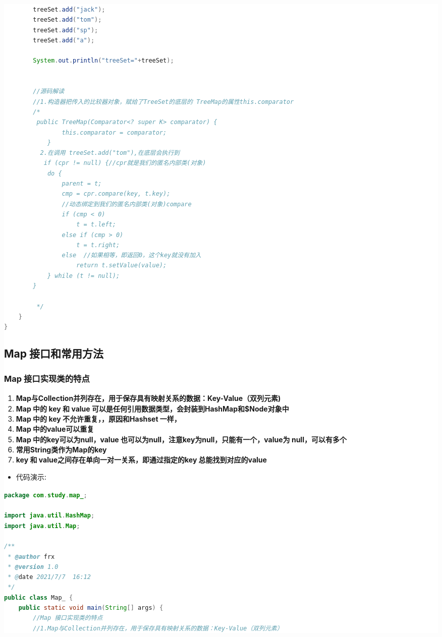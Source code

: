 ```java
        treeSet.add("jack");
        treeSet.add("tom");
        treeSet.add("sp");
        treeSet.add("a");

        System.out.println("treeSet="+treeSet);


        //源码解读
        //1.构造器把传入的比较器对象，赋给了TreeSet的底层的 TreeMap的属性this.comparator
        /*
         public TreeMap(Comparator<? super K> comparator) {
                this.comparator = comparator;
            }
          2.在调用 treeSet.add("tom"),在底层会执行到
           if (cpr != null) {//cpr就是我们的匿名内部类(对象)
            do {
                parent = t;
                cmp = cpr.compare(key, t.key);
                //动态绑定到我们的匿名内部类(对象)compare
                if (cmp < 0)
                    t = t.left;
                else if (cmp > 0)
                    t = t.right;
                else  //如果相等，即返回0，这个key就没有加入
                    return t.setValue(value);
            } while (t != null);
        }

         */
    }
}

```

## Map 接口和常用方法

### Map 接口实现类的特点 

1. **Map与Collection并列存在，用于保存具有映射关系的数据：Key-Value（双列元素)**
2. **Map 中的 key 和 value 可以是任何引用数据类型，会封装到HashMap和$Node对象中**
3. **Map 中的 key 不允许重复，，原因和Hashset 一样，**
4. **Map 中的value可以重复**
5. **Map 中的key可以为null，value 也可以为null，注意key为null，只能有一个，value为 null，可以有多个**
6. **常用String类作为Map的key**
7. **key 和 value之间存在单向一对一关系，即通过指定的key 总能找到对应的value**

- 代码演示:

```java
package com.study.map_;

import java.util.HashMap;
import java.util.Map;

/**
 * @author frx
 * @version 1.0
 * @date 2021/7/7  16:12
 */
public class Map_ {
    public static void main(String[] args) {
        //Map 接口实现类的特点
        //1.Map与Collection并列存在，用于保存具有映射关系的数据：Key-Value（双列元素）
```